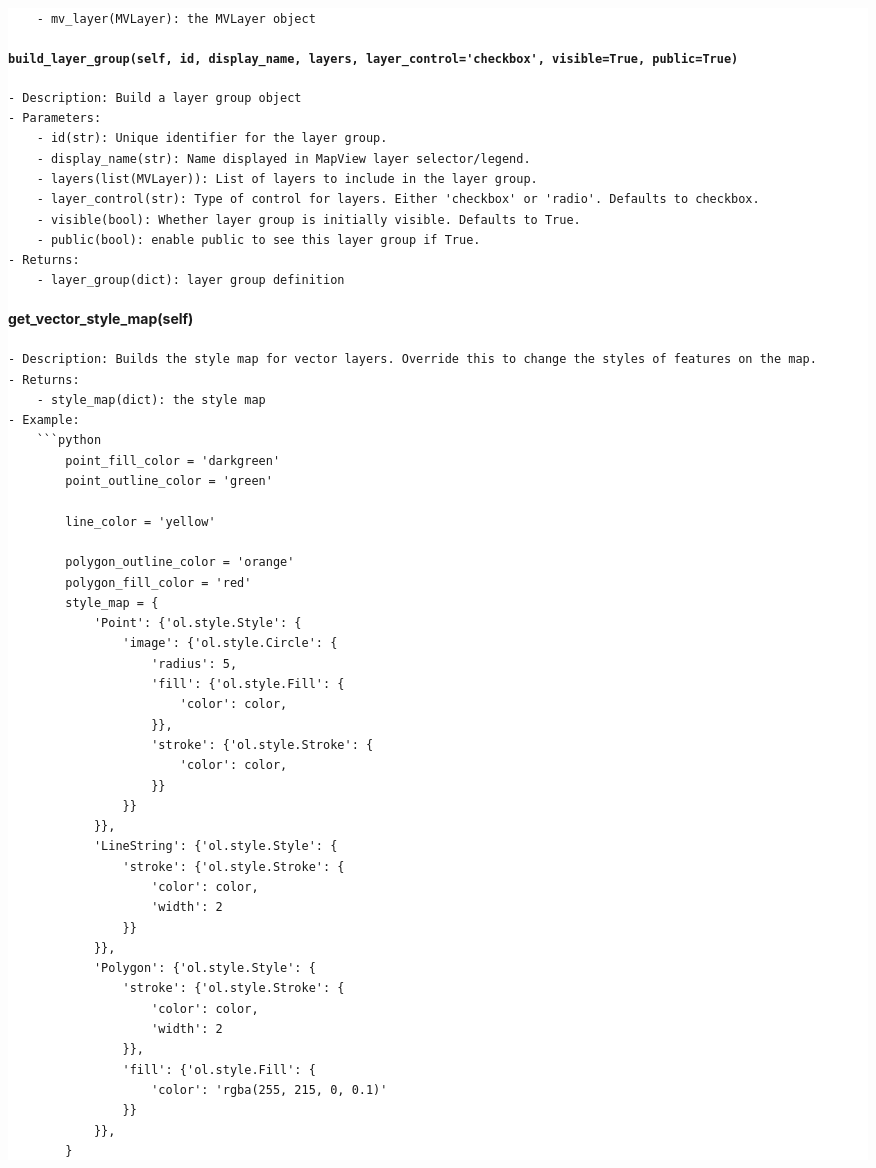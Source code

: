         - mv_layer(MVLayer): the MVLayer object

#### `build_layer_group(self, id, display_name, layers, layer_control='checkbox', visible=True, public=True)`
    - Description: Build a layer group object
    - Parameters:
        - id(str): Unique identifier for the layer group.
        - display_name(str): Name displayed in MapView layer selector/legend.
        - layers(list(MVLayer)): List of layers to include in the layer group.
        - layer_control(str): Type of control for layers. Either 'checkbox' or 'radio'. Defaults to checkbox.
        - visible(bool): Whether layer group is initially visible. Defaults to True.
        - public(bool): enable public to see this layer group if True.
    - Returns:
        - layer_group(dict): layer group definition
        
#### get_vector_style_map(self)
    - Description: Builds the style map for vector layers. Override this to change the styles of features on the map.
    - Returns:
        - style_map(dict): the style map
    - Example:
        ```python
            point_fill_color = 'darkgreen'
            point_outline_color = 'green'
            
            line_color = 'yellow'

            polygon_outline_color = 'orange'
            polygon_fill_color = 'red'
            style_map = {
                'Point': {'ol.style.Style': {
                    'image': {'ol.style.Circle': {
                        'radius': 5,
                        'fill': {'ol.style.Fill': {
                            'color': color,
                        }},
                        'stroke': {'ol.style.Stroke': {
                            'color': color,
                        }}
                    }}
                }},
                'LineString': {'ol.style.Style': {
                    'stroke': {'ol.style.Stroke': {
                        'color': color,
                        'width': 2
                    }}
                }},
                'Polygon': {'ol.style.Style': {
                    'stroke': {'ol.style.Stroke': {
                        'color': color,
                        'width': 2
                    }},
                    'fill': {'ol.style.Fill': {
                        'color': 'rgba(255, 215, 0, 0.1)'
                    }}
                }},
            }

